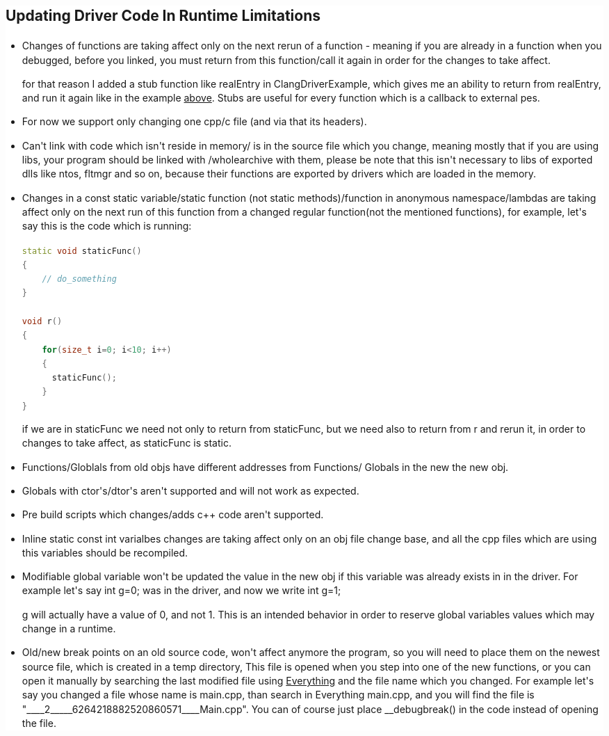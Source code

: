 ## Updating Driver Code In Runtime Limitations

- Changes of functions are taking affect only on the next rerun of a function - meaning if you are already in a function when you debugged, before you linked, you must return from this function/call it again in order for the changes to take affect.

  for that reason I added a stub function like realEntry in ClangDriverExample, which gives me an ability to return from realEntry, and run it again like in the example [above](#example). Stubs are useful for every function which is a callback to external pes.

- For now we support only changing one cpp/c file (and via that its headers).

- Can't link with code which isn't reside in memory/ is in the source file which you change, meaning mostly that if you are using libs, your program should be linked with /wholearchive with them, please be note that this isn't necessary to libs of exported dlls like ntos, fltmgr and so on, because their functions are exported by drivers which are loaded in the memory.

- Changes in a const static variable/static function (not static methods)/function in anonymous namespace/lambdas are taking affect only on the next run of this function from a changed regular function(not the mentioned functions), for example, let's say this is the code which is running:

  ```c++
  static void staticFunc()
  {
      // do_something
  }
  
  void r()
  {
      for(size_t i=0; i<10; i++)
      {
      	staticFunc();
      }
  }
  ```

  if we are in staticFunc we need not only to return from staticFunc, but we need also to return from r and rerun it, in order to changes to take affect, as staticFunc is static.

- Functions/Globlals from old objs have different addresses from Functions/ Globals in the new the new obj.

- Globals with ctor's/dtor's aren't supported and will not work as expected.

- Pre build scripts which changes/adds c++ code aren't supported.

- Inline static const int varialbes changes are taking affect only on an obj file change base, and all the cpp files which are using this variables should be recompiled.

- Modifiable global variable won't be updated the value in the new obj if this variable was already exists in in the driver. For example let's say int g=0; was in the driver, and now we write int g=1;

   g will actually have a value of 0, and not 1. This is an intended behavior in order to reserve global variables values which may change in a runtime.

-  Old/new break points on an old source code, won't affect anymore the program, so you will need to place them on the newest source file, which is created in a temp directory, This file is opened when you step into one of the new functions, or  you can open it manually by searching the last modified file using [Everything](https://www.voidtools.com/) and the file name which you changed. For example let's say you changed a file whose name is main.cpp, than search in Everything main.cpp, and you will find the file is "____2_____6264218882520860571____Main.cpp". You can of course just place __debugbreak() in the code instead of  opening the file. 
